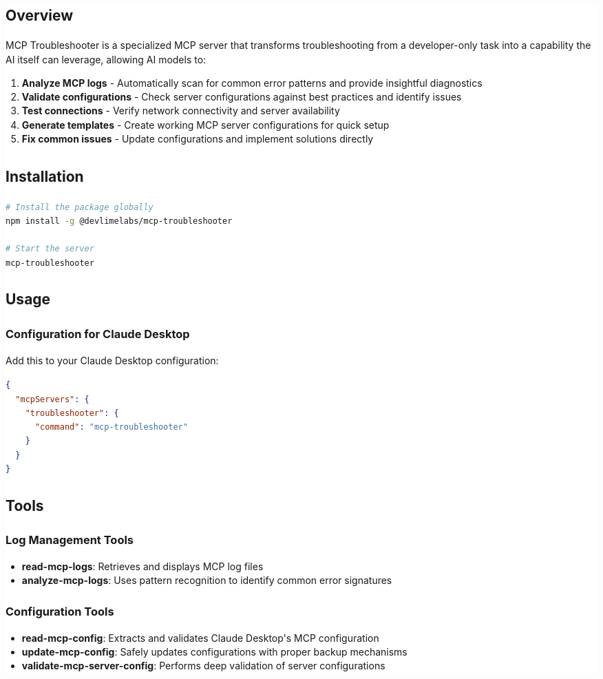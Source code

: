## Overview

MCP Troubleshooter is a specialized MCP server that transforms troubleshooting from a developer-only task into a capability the AI itself can leverage, allowing AI models to:

1. **Analyze MCP logs** - Automatically scan for common error patterns and provide insightful diagnostics
2. **Validate configurations** - Check server configurations against best practices and identify issues
3. **Test connections** - Verify network connectivity and server availability 
4. **Generate templates** - Create working MCP server configurations for quick setup
5. **Fix common issues** - Update configurations and implement solutions directly

## Installation

```bash
# Install the package globally
npm install -g @devlimelabs/mcp-troubleshooter

# Start the server
mcp-troubleshooter
```

## Usage

### Configuration for Claude Desktop

Add this to your Claude Desktop configuration:

```json
{
  "mcpServers": {
    "troubleshooter": {
      "command": "mcp-troubleshooter"
    }
  }
}
```

## Tools

### Log Management Tools

- **read-mcp-logs**: Retrieves and displays MCP log files
- **analyze-mcp-logs**: Uses pattern recognition to identify common error signatures

### Configuration Tools

- **read-mcp-config**: Extracts and validates Claude Desktop's MCP configuration
- **update-mcp-config**: Safely updates configurations with proper backup mechanisms
- **validate-mcp-server-config**: Performs deep validation of server configurations
